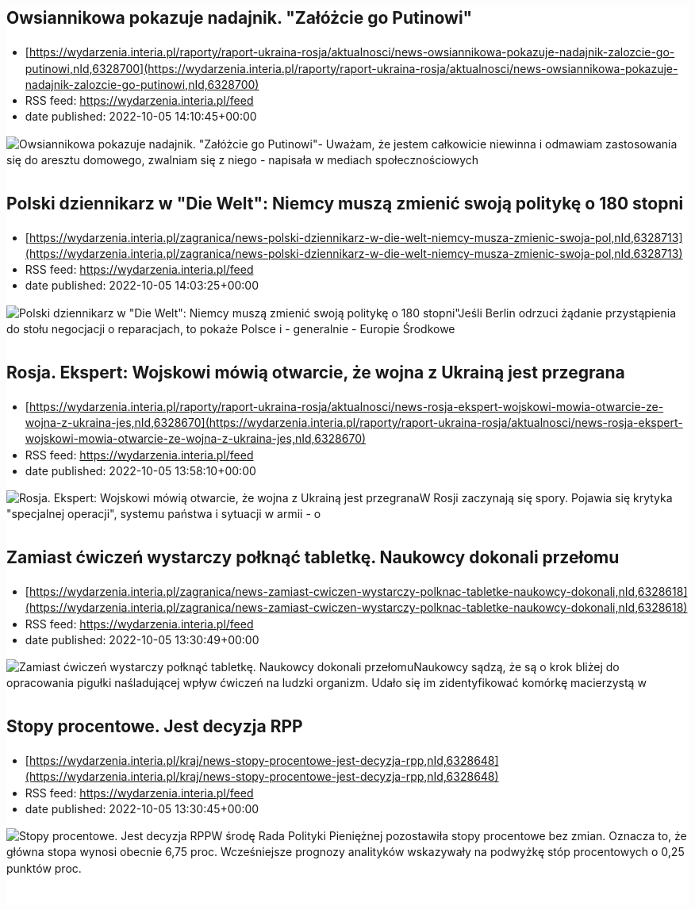 ## Owsiannikowa pokazuje nadajnik. "Załóżcie go Putinowi"
 - [https://wydarzenia.interia.pl/raporty/raport-ukraina-rosja/aktualnosci/news-owsiannikowa-pokazuje-nadajnik-zalozcie-go-putinowi,nId,6328700](https://wydarzenia.interia.pl/raporty/raport-ukraina-rosja/aktualnosci/news-owsiannikowa-pokazuje-nadajnik-zalozcie-go-putinowi,nId,6328700)
 - RSS feed: https://wydarzenia.interia.pl/feed
 - date published: 2022-10-05 14:10:45+00:00

<p><a href="https://wydarzenia.interia.pl/raporty/raport-ukraina-rosja/aktualnosci/news-owsiannikowa-pokazuje-nadajnik-zalozcie-go-putinowi,nId,6328700"><img align="left" alt="Owsiannikowa pokazuje nadajnik. &quot;Załóżcie go Putinowi&quot;" src="https://i.iplsc.com/owsiannikowa-pokazuje-nadajnik-zalozcie-go-putinowi/000G5UOI320WK642-C321.jpg" /></a>- Uważam, że jestem całkowicie niewinna i odmawiam zastosowania się do aresztu domowego, zwalniam się z niego - napisała w mediach społecznościowych

## Polski dziennikarz w "Die Welt": Niemcy muszą zmienić swoją politykę o 180 stopni
 - [https://wydarzenia.interia.pl/zagranica/news-polski-dziennikarz-w-die-welt-niemcy-musza-zmienic-swoja-pol,nId,6328713](https://wydarzenia.interia.pl/zagranica/news-polski-dziennikarz-w-die-welt-niemcy-musza-zmienic-swoja-pol,nId,6328713)
 - RSS feed: https://wydarzenia.interia.pl/feed
 - date published: 2022-10-05 14:03:25+00:00

<p><a href="https://wydarzenia.interia.pl/zagranica/news-polski-dziennikarz-w-die-welt-niemcy-musza-zmienic-swoja-pol,nId,6328713"><img align="left" alt="Polski dziennikarz w &quot;Die Welt&quot;: Niemcy muszą zmienić swoją politykę o 180 stopni" src="https://i.iplsc.com/polski-dziennikarz-w-die-welt-niemcy-musza-zmienic-swoja-pol/000G5VLX59VORUYB-C321.jpg" /></a>&quot;Jeśli Berlin odrzuci żądanie przystąpienia do stołu negocjacji o reparacjach, to pokaże Polsce i - generalnie - Europie Środkowe

## Rosja. Ekspert: Wojskowi mówią otwarcie, że wojna z Ukrainą jest przegrana
 - [https://wydarzenia.interia.pl/raporty/raport-ukraina-rosja/aktualnosci/news-rosja-ekspert-wojskowi-mowia-otwarcie-ze-wojna-z-ukraina-jes,nId,6328670](https://wydarzenia.interia.pl/raporty/raport-ukraina-rosja/aktualnosci/news-rosja-ekspert-wojskowi-mowia-otwarcie-ze-wojna-z-ukraina-jes,nId,6328670)
 - RSS feed: https://wydarzenia.interia.pl/feed
 - date published: 2022-10-05 13:58:10+00:00

<p><a href="https://wydarzenia.interia.pl/raporty/raport-ukraina-rosja/aktualnosci/news-rosja-ekspert-wojskowi-mowia-otwarcie-ze-wojna-z-ukraina-jes,nId,6328670"><img align="left" alt="Rosja. Ekspert: Wojskowi mówią otwarcie, że wojna z Ukrainą jest przegrana" src="https://i.iplsc.com/rosja-ekspert-wojskowi-mowia-otwarcie-ze-wojna-z-ukraina-jes/000G3JPTT0IKCYWO-C321.jpg" /></a>W Rosji zaczynają się spory. Pojawia się krytyka &quot;specjalnej operacji&quot;, systemu państwa i sytuacji w armii - o

## Zamiast ćwiczeń wystarczy połknąć tabletkę. Naukowcy dokonali przełomu
 - [https://wydarzenia.interia.pl/zagranica/news-zamiast-cwiczen-wystarczy-polknac-tabletke-naukowcy-dokonali,nId,6328618](https://wydarzenia.interia.pl/zagranica/news-zamiast-cwiczen-wystarczy-polknac-tabletke-naukowcy-dokonali,nId,6328618)
 - RSS feed: https://wydarzenia.interia.pl/feed
 - date published: 2022-10-05 13:30:49+00:00

<p><a href="https://wydarzenia.interia.pl/zagranica/news-zamiast-cwiczen-wystarczy-polknac-tabletke-naukowcy-dokonali,nId,6328618"><img align="left" alt="Zamiast ćwiczeń wystarczy połknąć tabletkę. Naukowcy dokonali przełomu" src="https://i.iplsc.com/zamiast-cwiczen-wystarczy-polknac-tabletke-naukowcy-dokonali/000G5U78ITLHMQU3-C321.jpg" /></a>Naukowcy sądzą, że są o krok bliżej do opracowania pigułki naśladującej wpływ ćwiczeń na ludzki organizm. Udało się im zidentyfikować komórkę macierzystą w

## Stopy procentowe. Jest decyzja RPP
 - [https://wydarzenia.interia.pl/kraj/news-stopy-procentowe-jest-decyzja-rpp,nId,6328648](https://wydarzenia.interia.pl/kraj/news-stopy-procentowe-jest-decyzja-rpp,nId,6328648)
 - RSS feed: https://wydarzenia.interia.pl/feed
 - date published: 2022-10-05 13:30:45+00:00

<p><a href="https://wydarzenia.interia.pl/kraj/news-stopy-procentowe-jest-decyzja-rpp,nId,6328648"><img align="left" alt="Stopy procentowe. Jest decyzja RPP" src="https://i.iplsc.com/stopy-procentowe-jest-decyzja-rpp/000EFD3TVJ3QJGP5-C321.jpg" /></a>W środę Rada Polityki Pieniężnej pozostawiła stopy procentowe bez zmian. Oznacza to, że główna stopa wynosi obecnie 6,75 proc. Wcześniejsze prognozy analityków wskazywały na podwyżkę stóp procentowych o 0,25 punktów proc. </p><br clear="all" />
